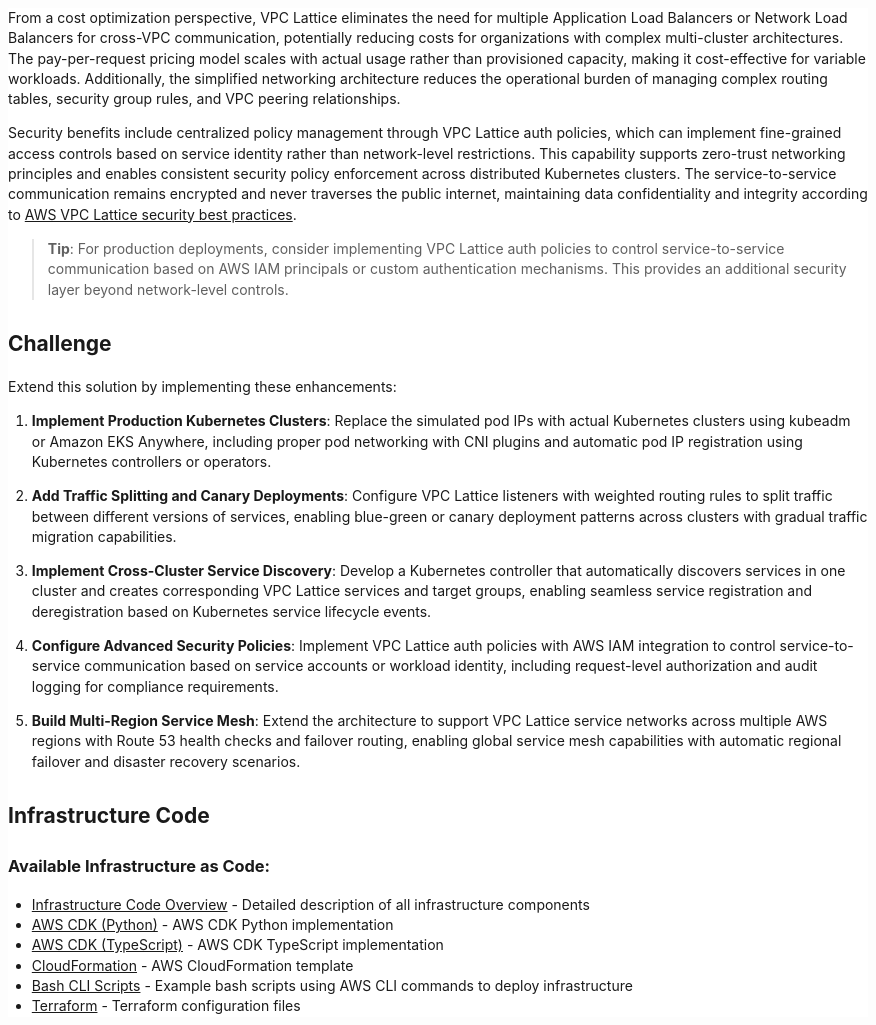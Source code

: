 From a cost optimization perspective, VPC Lattice eliminates the need for multiple Application Load Balancers or Network Load Balancers for cross-VPC communication, potentially reducing costs for organizations with complex multi-cluster architectures. The pay-per-request pricing model scales with actual usage rather than provisioned capacity, making it cost-effective for variable workloads. Additionally, the simplified networking architecture reduces the operational burden of managing complex routing tables, security group rules, and VPC peering relationships.

Security benefits include centralized policy management through VPC Lattice auth policies, which can implement fine-grained access controls based on service identity rather than network-level restrictions. This capability supports zero-trust networking principles and enables consistent security policy enforcement across distributed Kubernetes clusters. The service-to-service communication remains encrypted and never traverses the public internet, maintaining data confidentiality and integrity according to [AWS VPC Lattice security best practices](https://docs.aws.amazon.com/vpc-lattice/latest/ug/security.html).

> **Tip**: For production deployments, consider implementing VPC Lattice auth policies to control service-to-service communication based on AWS IAM principals or custom authentication mechanisms. This provides an additional security layer beyond network-level controls.

## Challenge

Extend this solution by implementing these enhancements:

1. **Implement Production Kubernetes Clusters**: Replace the simulated pod IPs with actual Kubernetes clusters using kubeadm or Amazon EKS Anywhere, including proper pod networking with CNI plugins and automatic pod IP registration using Kubernetes controllers or operators.

2. **Add Traffic Splitting and Canary Deployments**: Configure VPC Lattice listeners with weighted routing rules to split traffic between different versions of services, enabling blue-green or canary deployment patterns across clusters with gradual traffic migration capabilities.

3. **Implement Cross-Cluster Service Discovery**: Develop a Kubernetes controller that automatically discovers services in one cluster and creates corresponding VPC Lattice services and target groups, enabling seamless service registration and deregistration based on Kubernetes service lifecycle events.

4. **Configure Advanced Security Policies**: Implement VPC Lattice auth policies with AWS IAM integration to control service-to-service communication based on service accounts or workload identity, including request-level authorization and audit logging for compliance requirements.

5. **Build Multi-Region Service Mesh**: Extend the architecture to support VPC Lattice service networks across multiple AWS regions with Route 53 health checks and failover routing, enabling global service mesh capabilities with automatic regional failover and disaster recovery scenarios.

## Infrastructure Code

### Available Infrastructure as Code:

- [Infrastructure Code Overview](code/README.md) - Detailed description of all infrastructure components
- [AWS CDK (Python)](code/cdk-python/) - AWS CDK Python implementation
- [AWS CDK (TypeScript)](code/cdk-typescript/) - AWS CDK TypeScript implementation
- [CloudFormation](code/cloudformation.yaml) - AWS CloudFormation template
- [Bash CLI Scripts](code/scripts/) - Example bash scripts using AWS CLI commands to deploy infrastructure
- [Terraform](code/terraform/) - Terraform configuration files